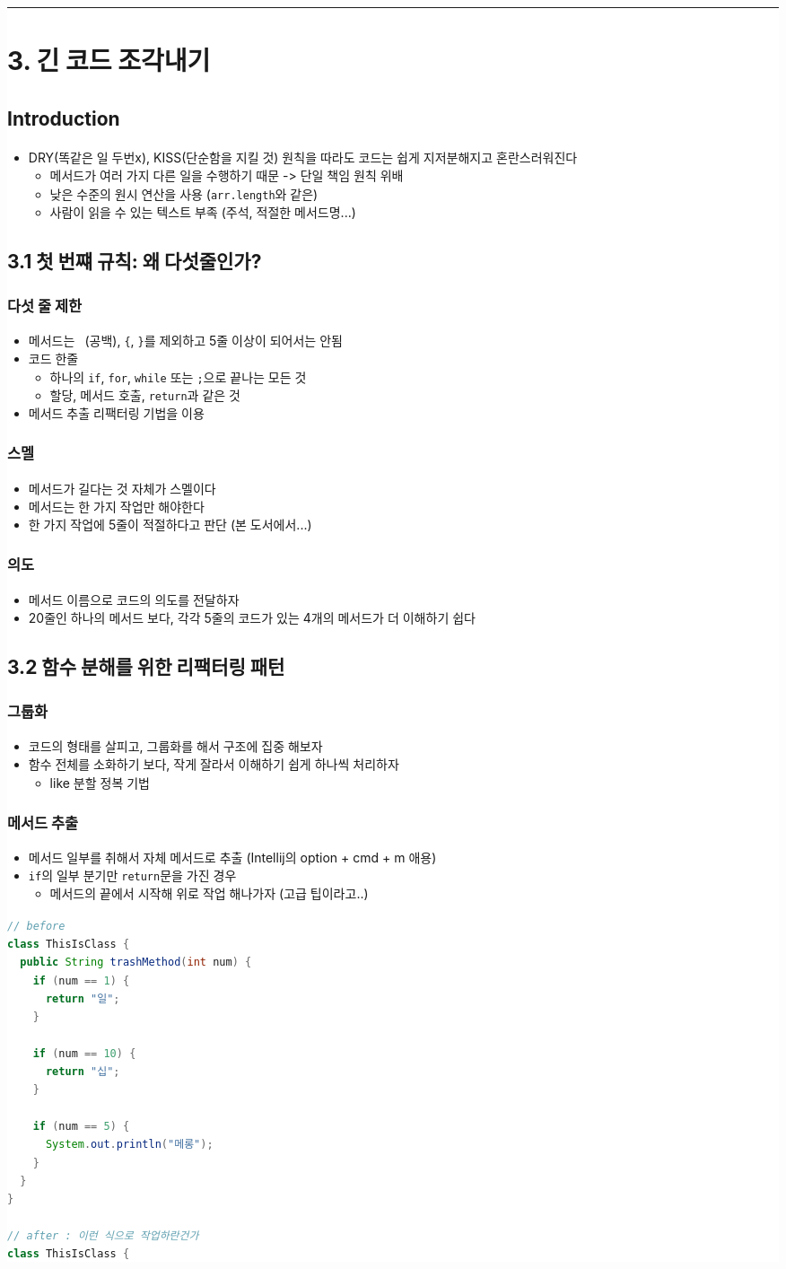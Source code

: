 
---

# 3. 긴 코드 조각내기 
## Introduction
- DRY(똑같은 일 두번x), KISS(단순함을 지킬 것) 원칙을 따라도 코드는 쉽게 지저분해지고 혼란스러워진다 
  - 메서드가 여러 가지 다른 일을 수행하기 때문 -> 단일 책임 원칙 위배 
  - 낮은 수준의 원시 연산을 사용 (`arr.length`와 같은) 
  - 사람이 읽을 수 있는 텍스트 부족 (주석, 적절한 메서드명...)

## 3.1 첫 번쨰 규칙: 왜 다섯줄인가?
### 다섯 줄 제한 
- 메서드는 ` `(공백), `{`, `}`를 제외하고 5줄 이상이 되어서는 안됨 
- 코드 한줄 
  - 하나의 `if`, `for`, `while` 또는 `;`으로 끝나는 모든 것
  - 할당, 메서드 호출, `return`과 같은 것 
- 메서드 추출 리팩터링 기법을 이용 

### 스멜 
- 메서드가 길다는 것 자체가 스멜이다 
- 메서드는 한 가지 작업만 해야한다 
- 한 가지 작업에 5줄이 적절하다고 판단 (본 도서에서...)

### 의도 
- 메서드 이름으로 코드의 의도를 전달하자 
- 20줄인 하나의 메서드 보다, 각각 5줄의 코드가 있는 4개의 메서드가 더 이해하기 쉽다


## 3.2 함수 분해를 위한 리팩터링 패턴 
### 그룹화 
- 코드의 형태를 살피고, 그룹화를 해서 구조에 집중 해보자 
- 함수 전체를 소화하기 보다, 작게 잘라서 이해하기 쉽게 하나씩 처리하자 
  - like 분할 정복 기법 

### 메서드 추출
- 메서드 일부를 취해서 자체 메서드로 추출 (Intellij의 option + cmd + m 애용)
- `if`의 일부 분기만 `return`문을 가진 경우 
  - 메서드의 끝에서 시작해 위로 작업 해나가자 (고급 팁이라고..)

```java
// before
class ThisIsClass {
  public String trashMethod(int num) {
    if (num == 1) {
      return "일";
    }

    if (num == 10) {
      return "십";
    }

    if (num == 5) {
      System.out.println("메롱");
    }
  }
}

// after : 이런 식으로 작업하란건가 
class ThisIsClass {
```